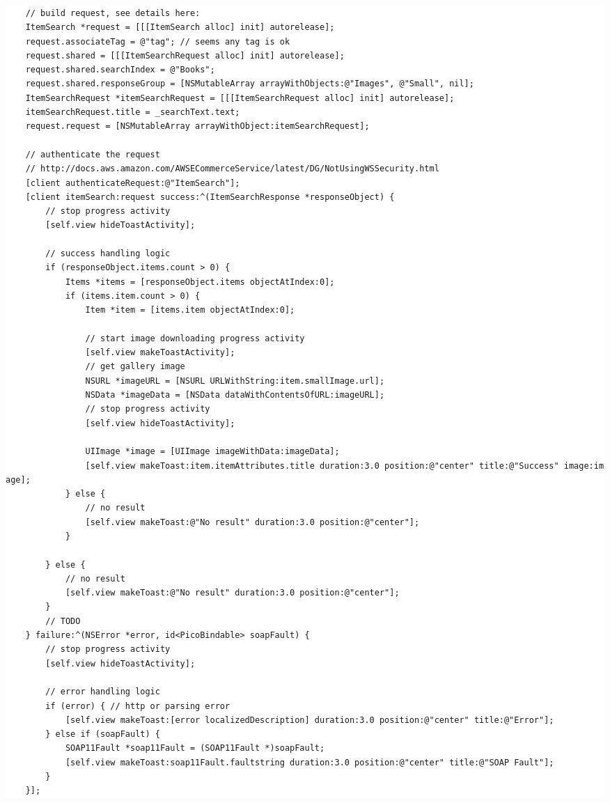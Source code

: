        // build request, see details here:
        ItemSearch *request = [[[ItemSearch alloc] init] autorelease];
        request.associateTag = @"tag"; // seems any tag is ok
        request.shared = [[[ItemSearchRequest alloc] init] autorelease];
        request.shared.searchIndex = @"Books";
        request.shared.responseGroup = [NSMutableArray arrayWithObjects:@"Images", @"Small", nil];
        ItemSearchRequest *itemSearchRequest = [[[ItemSearchRequest alloc] init] autorelease];
        itemSearchRequest.title = _searchText.text;
        request.request = [NSMutableArray arrayWithObject:itemSearchRequest];
        
        // authenticate the request
        // http://docs.aws.amazon.com/AWSECommerceService/latest/DG/NotUsingWSSecurity.html
        [client authenticateRequest:@"ItemSearch"];
        [client itemSearch:request success:^(ItemSearchResponse *responseObject) {
            // stop progress activity
            [self.view hideToastActivity];
            
            // success handling logic
            if (responseObject.items.count > 0) {
                Items *items = [responseObject.items objectAtIndex:0];
                if (items.item.count > 0) {
                    Item *item = [items.item objectAtIndex:0];
                    
                    // start image downloading progress activity
                    [self.view makeToastActivity];
                    // get gallery image
                    NSURL *imageURL = [NSURL URLWithString:item.smallImage.url];
                    NSData *imageData = [NSData dataWithContentsOfURL:imageURL];
                    // stop progress activity
                    [self.view hideToastActivity];
                    
                    UIImage *image = [UIImage imageWithData:imageData];
                    [self.view makeToast:item.itemAttributes.title duration:3.0 position:@"center" title:@"Success" image:image];
                } else {
                    // no result
                    [self.view makeToast:@"No result" duration:3.0 position:@"center"];
                }
                
            } else {
                // no result
                [self.view makeToast:@"No result" duration:3.0 position:@"center"];
            }
            // TODO
        } failure:^(NSError *error, id<PicoBindable> soapFault) {
            // stop progress activity
            [self.view hideToastActivity];
            
            // error handling logic
            if (error) { // http or parsing error
                [self.view makeToast:[error localizedDescription] duration:3.0 position:@"center" title:@"Error"];
            } else if (soapFault) {
                SOAP11Fault *soap11Fault = (SOAP11Fault *)soapFault;
                [self.view makeToast:soap11Fault.faultstring duration:3.0 position:@"center" title:@"SOAP Fault"];
            }
        }];
        